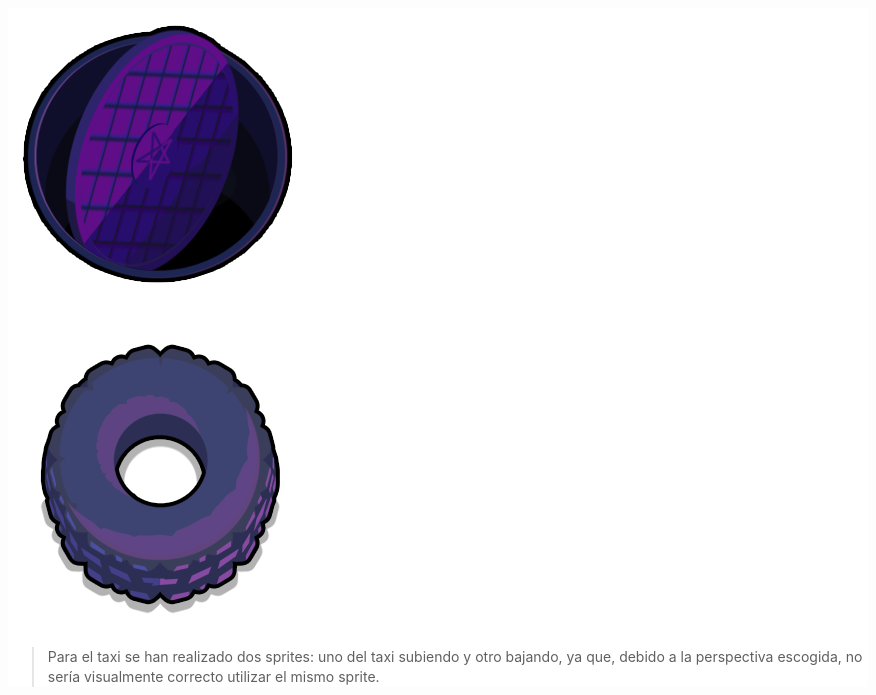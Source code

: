 ![](media/e4e4f4fa1cafb4f203323812e35edeec.png)

![](media/b61f163bf82714bd2b533735d16661cd.png)

>   Para el taxi se han realizado dos sprites: uno del taxi subiendo y otro
>   bajando, ya que, debido a la perspectiva escogida, no sería visualmente
>   correcto utilizar el mismo sprite.
